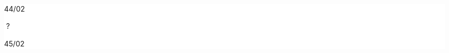 <td bgcolor="skyblue">

</td>

<td bgcolor="skyblue">

</td>

<td bgcolor="skyblue">

</td>

</tr>

<tr >

<td>

44/02

</td>

<td bgcolor="skyblue">

</td>

<td bgcolor="skyblue">

</td>

<td bgcolor="gainsboro" align="center">

 ?

</td>

<td bgcolor="skyblue">

</td>

<td bgcolor="skyblue">

</td>

<td bgcolor="skyblue">

</td>

</tr>

<tr >

<td>

45/02

</td>

<td bgcolor="skyblue">

</td>

<td bgcolor="skyblue">

</td>
